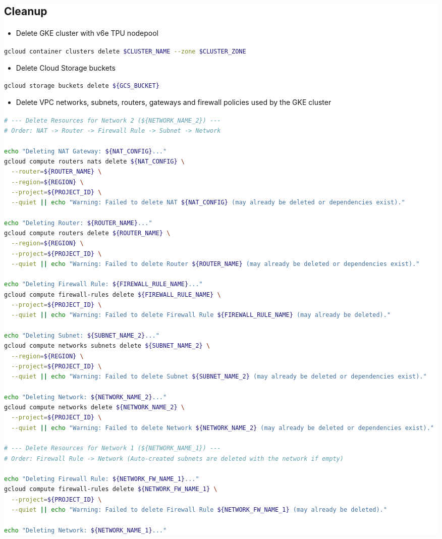 ``` bash
```

## Cleanup

* Delete GKE cluster with v6e TPU nodepool

``` bash
gcloud container clusters delete $CLUSTER_NAME --zone $CLUSTER_ZONE
```

* Delete Cloud Storage buckets

``` bash
gcloud storage buckets delete ${GCS_BUCKET}
```

* Delete VPC networks, subnets, routers, gateways and firewall policies used by the GKE cluster

``` bash
# --- Delete Resources for Network 2 (${NETWORK_NAME_2}) ---
# Order: NAT -> Router -> Firewall Rule -> Subnet -> Network

echo "Deleting NAT Gateway: ${NAT_CONFIG}..."
gcloud compute routers nats delete ${NAT_CONFIG} \
  --router=${ROUTER_NAME} \
  --region=${REGION} \
  --project=${PROJECT_ID} \
  --quiet || echo "Warning: Failed to delete NAT ${NAT_CONFIG} (may already be deleted or dependencies exist)."

echo "Deleting Router: ${ROUTER_NAME}..."
gcloud compute routers delete ${ROUTER_NAME} \
  --region=${REGION} \
  --project=${PROJECT_ID} \
  --quiet || echo "Warning: Failed to delete Router ${ROUTER_NAME} (may already be deleted or dependencies exist)."

echo "Deleting Firewall Rule: ${FIREWALL_RULE_NAME}..."
gcloud compute firewall-rules delete ${FIREWALL_RULE_NAME} \
  --project=${PROJECT_ID} \
  --quiet || echo "Warning: Failed to delete Firewall Rule ${FIREWALL_RULE_NAME} (may already be deleted)."

echo "Deleting Subnet: ${SUBNET_NAME_2}..."
gcloud compute networks subnets delete ${SUBNET_NAME_2} \
  --region=${REGION} \
  --project=${PROJECT_ID} \
  --quiet || echo "Warning: Failed to delete Subnet ${SUBNET_NAME_2} (may already be deleted or dependencies exist)."

echo "Deleting Network: ${NETWORK_NAME_2}..."
gcloud compute networks delete ${NETWORK_NAME_2} \
  --project=${PROJECT_ID} \
  --quiet || echo "Warning: Failed to delete Network ${NETWORK_NAME_2} (may already be deleted or dependencies exist)."

# --- Delete Resources for Network 1 (${NETWORK_NAME_1}) ---
# Order: Firewall Rule -> Network (Auto-created subnets are deleted with the network if empty)

echo "Deleting Firewall Rule: ${NETWORK_FW_NAME_1}..."
gcloud compute firewall-rules delete ${NETWORK_FW_NAME_1} \
  --project=${PROJECT_ID} \
  --quiet || echo "Warning: Failed to delete Firewall Rule ${NETWORK_FW_NAME_1} (may already be deleted)."

echo "Deleting Network: ${NETWORK_NAME_1}..."
```